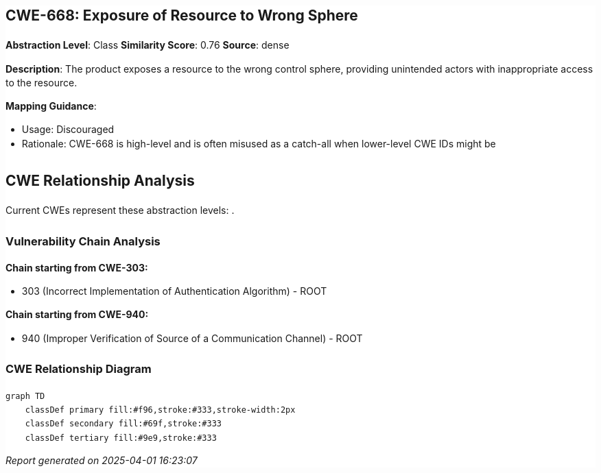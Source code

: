 ## CWE-668: Exposure of Resource to Wrong Sphere
**Abstraction Level**: Class
**Similarity Score**: 0.76
**Source**: dense

**Description**:
The product exposes a resource to the wrong control sphere, providing unintended actors with inappropriate access to the resource.

**Mapping Guidance**:
- Usage: Discouraged
- Rationale: CWE-668 is high-level and is often misused as a catch-all when lower-level CWE IDs might be


## CWE Relationship Analysis

Current CWEs represent these abstraction levels: .


### Vulnerability Chain Analysis

**Chain starting from CWE-303:**
- 303 (Incorrect Implementation of Authentication Algorithm) - ROOT


**Chain starting from CWE-940:**
- 940 (Improper Verification of Source of a Communication Channel) - ROOT



### CWE Relationship Diagram

```mermaid
graph TD
    classDef primary fill:#f96,stroke:#333,stroke-width:2px
    classDef secondary fill:#69f,stroke:#333
    classDef tertiary fill:#9e9,stroke:#333
```



*Report generated on 2025-04-01 16:23:07*
